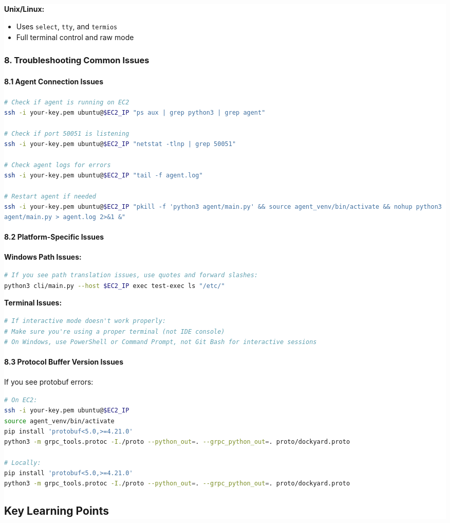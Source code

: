 **Unix/Linux:**
- Uses `select`, `tty`, and `termios`
- Full terminal control and raw mode

### 8. Troubleshooting Common Issues

#### 8.1 Agent Connection Issues

```bash
# Check if agent is running on EC2
ssh -i your-key.pem ubuntu@$EC2_IP "ps aux | grep python3 | grep agent"

# Check if port 50051 is listening
ssh -i your-key.pem ubuntu@$EC2_IP "netstat -tlnp | grep 50051"

# Check agent logs for errors
ssh -i your-key.pem ubuntu@$EC2_IP "tail -f agent.log"

# Restart agent if needed
ssh -i your-key.pem ubuntu@$EC2_IP "pkill -f 'python3 agent/main.py' && source agent_venv/bin/activate && nohup python3 agent/main.py > agent.log 2>&1 &"
```

#### 8.2 Platform-Specific Issues

**Windows Path Issues:**
```bash
# If you see path translation issues, use quotes and forward slashes:
python3 cli/main.py --host $EC2_IP exec test-exec ls "/etc/"
```

**Terminal Issues:**
```bash
# If interactive mode doesn't work properly:
# Make sure you're using a proper terminal (not IDE console)
# On Windows, use PowerShell or Command Prompt, not Git Bash for interactive sessions
```

#### 8.3 Protocol Buffer Version Issues

If you see protobuf errors:

```bash
# On EC2:
ssh -i your-key.pem ubuntu@$EC2_IP
source agent_venv/bin/activate
pip install 'protobuf<5.0,>=4.21.0'
python3 -m grpc_tools.protoc -I./proto --python_out=. --grpc_python_out=. proto/dockyard.proto

# Locally:
pip install 'protobuf<5.0,>=4.21.0'
python3 -m grpc_tools.protoc -I./proto --python_out=. --grpc_python_out=. proto/dockyard.proto
```

## Key Learning Points
